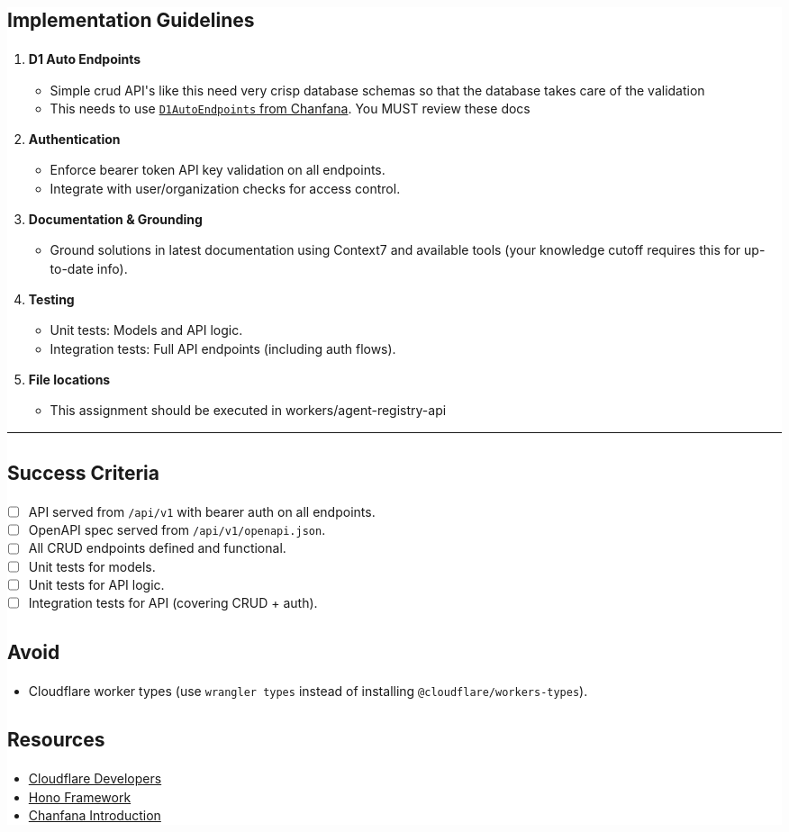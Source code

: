 ## Implementation Guidelines
1. **D1 Auto Endpoints**
   - Simple crud API's like this need very crisp database schemas so that the database takes care of the validation
   - This needs to use [`D1AutoEndpoints` from Chanfana](https://chanfana.pages.dev/endpoints/auto/d1). You MUST review these docs

2. **Authentication**
   - Enforce bearer token API key validation on all endpoints.
   - Integrate with user/organization checks for access control.

3. **Documentation & Grounding**
   - Ground solutions in latest documentation using Context7 and available tools (your knowledge cutoff requires this for up-to-date info).

4. **Testing**
   - Unit tests: Models and API logic.
   - Integration tests: Full API endpoints (including auth flows).

5. **File locations**
   - This assignment should be executed in workers/agent-registry-api

---

## Success Criteria
- [ ] API served from `/api/v1` with bearer auth on all endpoints.
- [ ] OpenAPI spec served from `/api/v1/openapi.json`.
- [ ] All CRUD endpoints defined and functional.
- [ ] Unit tests for models.
- [ ] Unit tests for API logic.
- [ ] Integration tests for API (covering CRUD + auth).

## Avoid
- Cloudflare worker types (use `wrangler types` instead of installing `@cloudflare/workers-types`).

## Resources
- [Cloudflare Developers](https://developers.cloudflare.com/llms.txt)
- [Hono Framework](https://hono.dev/llms.txt)
- [Chanfana Introduction](https://chanfana.pages.dev/introduction)
